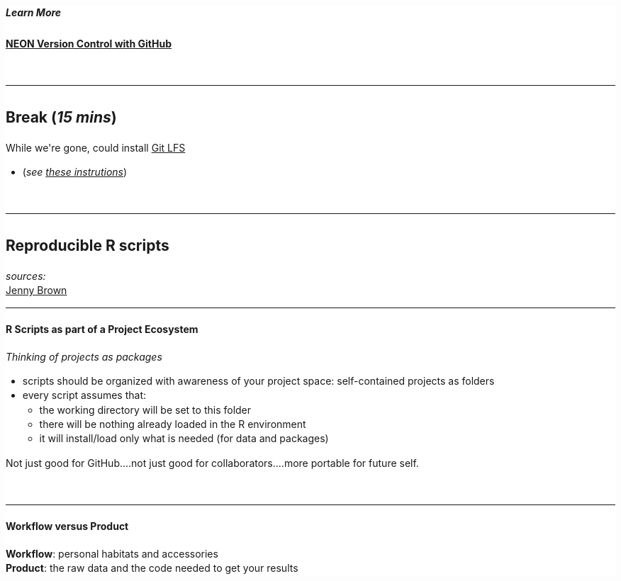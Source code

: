 

##### Learn More
**[NEON Version Control with GitHub](https://www.neonscience.org/version-control-git-series)**  


&nbsp;
&nbsp;
&nbsp;
&nbsp;
&nbsp;
&nbsp; 

---

## Break (_15 mins_)  

While we're gone, could install [Git LFS](https://git-lfs.github.com/)  
- (_see [these instrutions](https://help.github.com/en/github/managing-large-files/installing-git-large-file-storage)_) 

&nbsp;
&nbsp;
&nbsp;
&nbsp;

---

## Reproducible R scripts

_sources:_  
[Jenny Brown](https://www.tidyverse.org/blog/2017/12/workflow-vs-script/)  

---

#### R Scripts as part of a Project Ecosystem
_Thinking of projects as packages_   

- scripts should be organized with awareness of your project space: self-contained projects as folders  
- every script assumes that:
	- the working directory will be set to this folder  
	- there will be nothing already loaded in the R environment  
	- it will install/load only what is needed (for data and packages)  


Not just good for GitHub....not just good for collaborators....more portable for future self.  

&nbsp;

---

#### Workflow versus Product  
**Workflow**: personal habitats and accessories  
**Product**: the raw data and the code needed to get your results  
